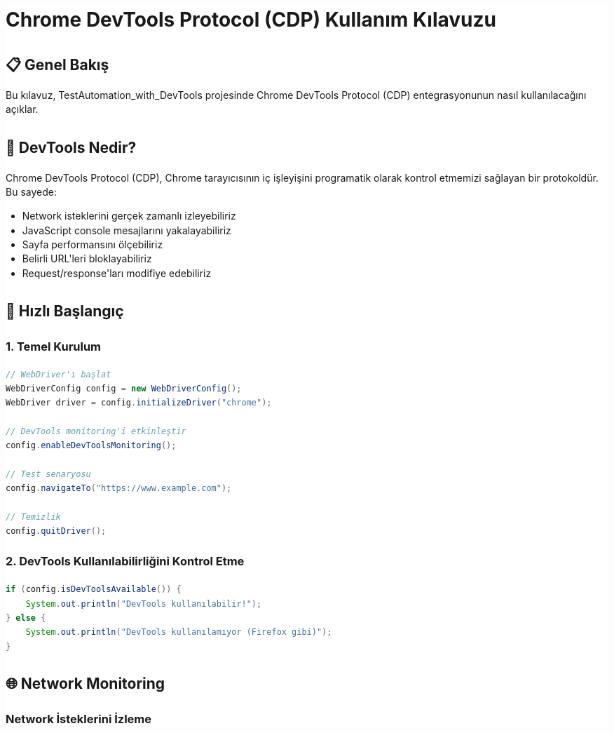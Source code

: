 # Chrome DevTools Protocol (CDP) Kullanım Kılavuzu

## 📋 Genel Bakış

Bu kılavuz, TestAutomation_with_DevTools projesinde Chrome DevTools Protocol (CDP) entegrasyonunun nasıl kullanılacağını açıklar.

## 🎯 DevTools Nedir?

Chrome DevTools Protocol (CDP), Chrome tarayıcısının iç işleyişini programatik olarak kontrol etmemizi sağlayan bir protokoldür. Bu sayede:

- Network isteklerini gerçek zamanlı izleyebiliriz
- JavaScript console mesajlarını yakalayabiliriz
- Sayfa performansını ölçebiliriz
- Belirli URL'leri bloklayabiliriz
- Request/response'ları modifiye edebiliriz

## 🚀 Hızlı Başlangıç

### 1. Temel Kurulum

```java
// WebDriver'ı başlat
WebDriverConfig config = new WebDriverConfig();
WebDriver driver = config.initializeDriver("chrome");

// DevTools monitoring'i etkinleştir
config.enableDevToolsMonitoring();

// Test senaryosu
config.navigateTo("https://www.example.com");

// Temizlik
config.quitDriver();
```

### 2. DevTools Kullanılabilirliğini Kontrol Etme

```java
if (config.isDevToolsAvailable()) {
    System.out.println("DevTools kullanılabilir!");
} else {
    System.out.println("DevTools kullanılamıyor (Firefox gibi)");
}
```

## 🌐 Network Monitoring

### Network İsteklerini İzleme
